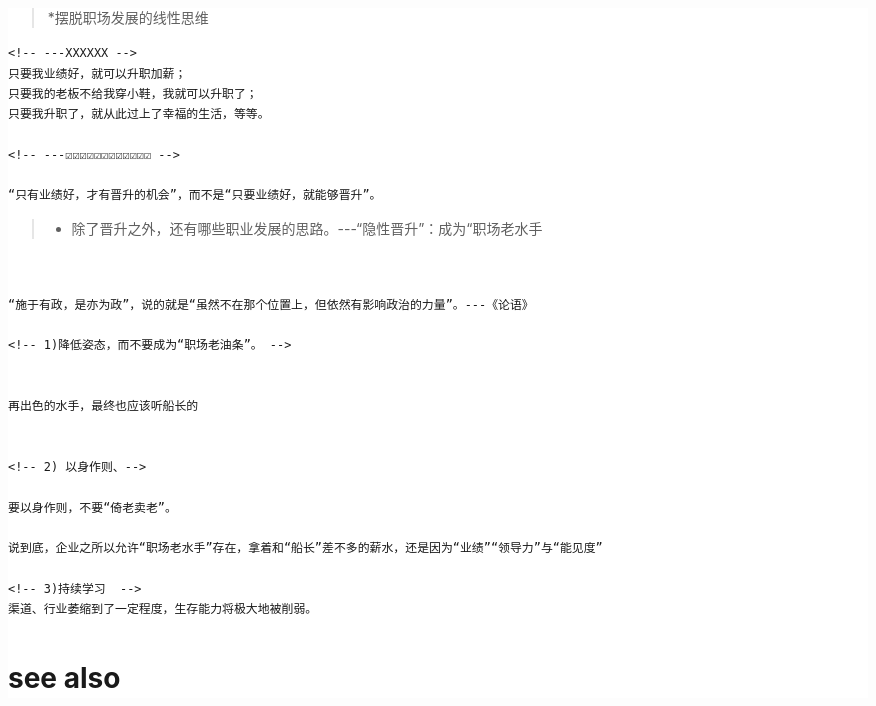 
>*摆脱职场发展的线性思维

```
<!-- ---XXXXXX -->
只要我业绩好，就可以升职加薪；
只要我的老板不给我穿小鞋，我就可以升职了；
只要我升职了，就从此过上了幸福的生活，等等。

<!-- ---☑️☑️☑️☑️☑️☑️☑️☑️☑️☑️☑️☑️ -->

“只有业绩好，才有晋升的机会”，而不是“只要业绩好，就能够晋升”。

```

>* 除了晋升之外，还有哪些职业发展的思路。---“隐性晋升”：成为“职场老水手


```


“施于有政，是亦为政”，说的就是“虽然不在那个位置上，但依然有影响政治的力量”。---《论语》

<!-- 1)降低姿态，而不要成为“职场老油条”。 -->


再出色的水手，最终也应该听船长的


<!-- 2) 以身作则、-->

要以身作则，不要“倚老卖老”。

说到底，企业之所以允许“职场老水手”存在，拿着和“船长”差不多的薪水，还是因为“业绩”“领导力”与“能见度”

<!-- 3)持续学习  -->
渠道、行业萎缩到了一定程度，生存能力将极大地被削弱。
```



# see also 

